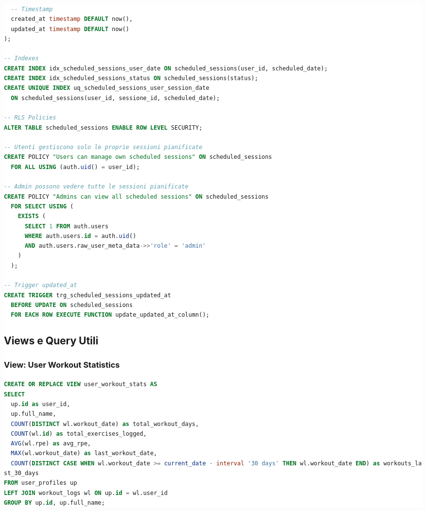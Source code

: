 ```sql
  -- Timestamp
  created_at timestamp DEFAULT now(),
  updated_at timestamp DEFAULT now()
);

-- Indexes
CREATE INDEX idx_scheduled_sessions_user_date ON scheduled_sessions(user_id, scheduled_date);
CREATE INDEX idx_scheduled_sessions_status ON scheduled_sessions(status);
CREATE UNIQUE INDEX uq_scheduled_sessions_user_session_date 
  ON scheduled_sessions(user_id, sessione_id, scheduled_date);

-- RLS Policies
ALTER TABLE scheduled_sessions ENABLE ROW LEVEL SECURITY;

-- Utenti gestiscono solo le proprie sessioni pianificate
CREATE POLICY "Users can manage own scheduled sessions" ON scheduled_sessions
  FOR ALL USING (auth.uid() = user_id);

-- Admin possono vedere tutte le sessioni pianificate
CREATE POLICY "Admins can view all scheduled sessions" ON scheduled_sessions
  FOR SELECT USING (
    EXISTS (
      SELECT 1 FROM auth.users 
      WHERE auth.users.id = auth.uid() 
      AND auth.users.raw_user_meta_data->>'role' = 'admin'
    )
  );

-- Trigger updated_at
CREATE TRIGGER trg_scheduled_sessions_updated_at
  BEFORE UPDATE ON scheduled_sessions
  FOR EACH ROW EXECUTE FUNCTION update_updated_at_column();
```

## Views e Query Utili

### View: User Workout Statistics
```sql
CREATE OR REPLACE VIEW user_workout_stats AS
SELECT 
  up.id as user_id,
  up.full_name,
  COUNT(DISTINCT wl.workout_date) as total_workout_days,
  COUNT(wl.id) as total_exercises_logged,
  AVG(wl.rpe) as avg_rpe,
  MAX(wl.workout_date) as last_workout_date,
  COUNT(DISTINCT CASE WHEN wl.workout_date >= current_date - interval '30 days' THEN wl.workout_date END) as workouts_last_30_days
FROM user_profiles up
LEFT JOIN workout_logs wl ON up.id = wl.user_id
GROUP BY up.id, up.full_name;
```
